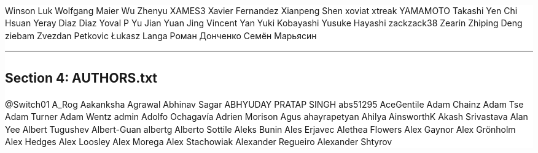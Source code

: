 Winson Luk
Wolfgang Maier
Wu Zhenyu
XAMES3
Xavier Fernandez
Xianpeng Shen
xoviat
xtreak
YAMAMOTO Takashi
Yen Chi Hsuan
Yeray Diaz Diaz
Yoval P
Yu Jian
Yuan Jing Vincent Yan
Yuki Kobayashi
Yusuke Hayashi
zackzack38
Zearin
Zhiping Deng
ziebam
Zvezdan Petkovic
Łukasz Langa
Роман Донченко
Семён Марьясин

---

## Section 4: AUTHORS.txt

@Switch01
A_Rog
Aakanksha Agrawal
Abhinav Sagar
ABHYUDAY PRATAP SINGH
abs51295
AceGentile
Adam Chainz
Adam Tse
Adam Turner
Adam Wentz
admin
Adolfo Ochagavía
Adrien Morison
Agus
ahayrapetyan
Ahilya
AinsworthK
Akash Srivastava
Alan Yee
Albert Tugushev
Albert-Guan
albertg
Alberto Sottile
Aleks Bunin
Ales Erjavec
Alethea Flowers
Alex Gaynor
Alex Grönholm
Alex Hedges
Alex Loosley
Alex Morega
Alex Stachowiak
Alexander Regueiro
Alexander Shtyrov